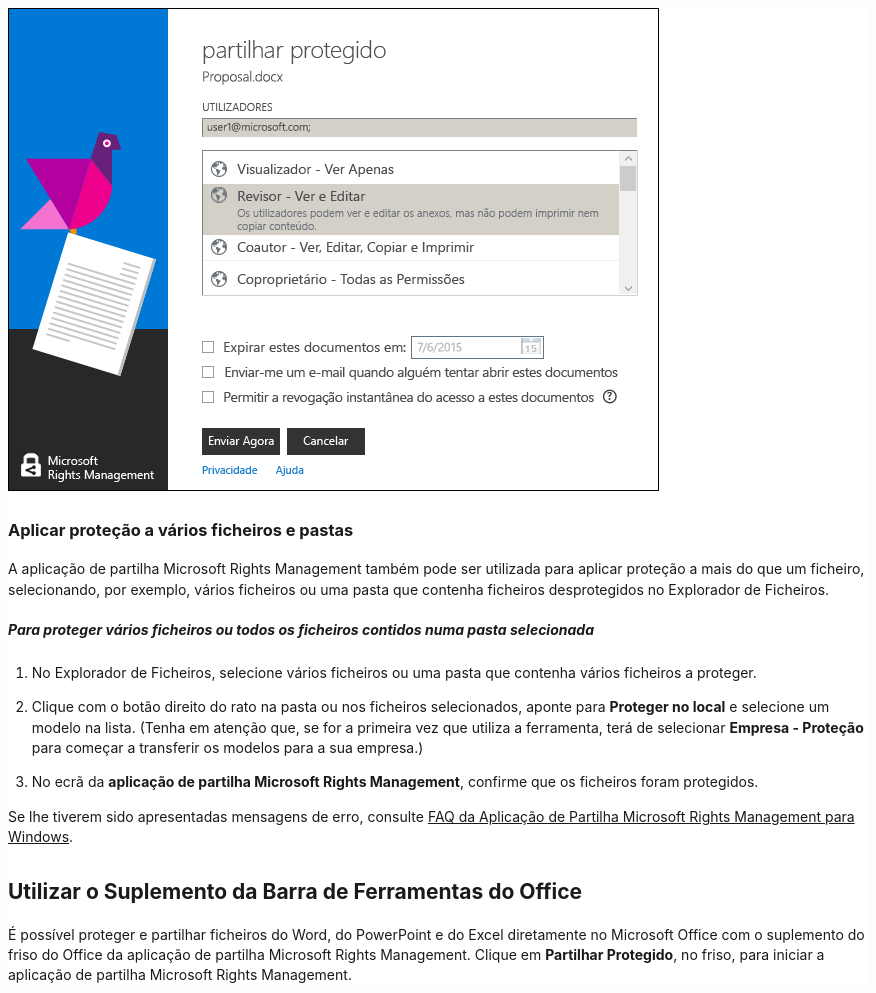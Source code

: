 ![](../Image/ADRMS_MSRMSApp_AccessKeys.png)

### <a name="BKMK_Multiple"></a>Aplicar proteção a vários ficheiros e pastas
A aplicação de partilha Microsoft Rights Management também pode ser utilizada para aplicar proteção a mais do que um ficheiro, selecionando, por exemplo, vários ficheiros ou uma pasta que contenha ficheiros desprotegidos no Explorador de Ficheiros.

##### Para proteger vários ficheiros ou todos os ficheiros contidos numa pasta selecionada

1.  No Explorador de Ficheiros, selecione vários ficheiros ou uma pasta que contenha vários ficheiros a proteger.

2.  Clique com o botão direito do rato na pasta ou nos ficheiros selecionados, aponte para **Proteger no local** e selecione um modelo na lista. (Tenha em atenção que, se for a primeira vez que utiliza a ferramenta, terá de selecionar **Empresa - Proteção** para começar a transferir os modelos para a sua empresa.)

3.  No ecrã da **aplicação de partilha Microsoft Rights Management**, confirme que os ficheiros foram protegidos.

Se lhe tiverem sido apresentadas mensagens de erro, consulte [FAQ da Aplicação de Partilha Microsoft Rights Management para Windows](http://go.microsoft.com/fwlink/?LinkId=303971).

## <a name="BKMK_OfficeToolbar"></a>Utilizar o Suplemento da Barra de Ferramentas do Office
É possível proteger e partilhar ficheiros do Word, do PowerPoint e do Excel diretamente no Microsoft Office com o suplemento do friso do Office da aplicação de partilha Microsoft Rights Management. Clique em **Partilhar Protegido**, no friso, para iniciar a aplicação de partilha Microsoft Rights Management.
